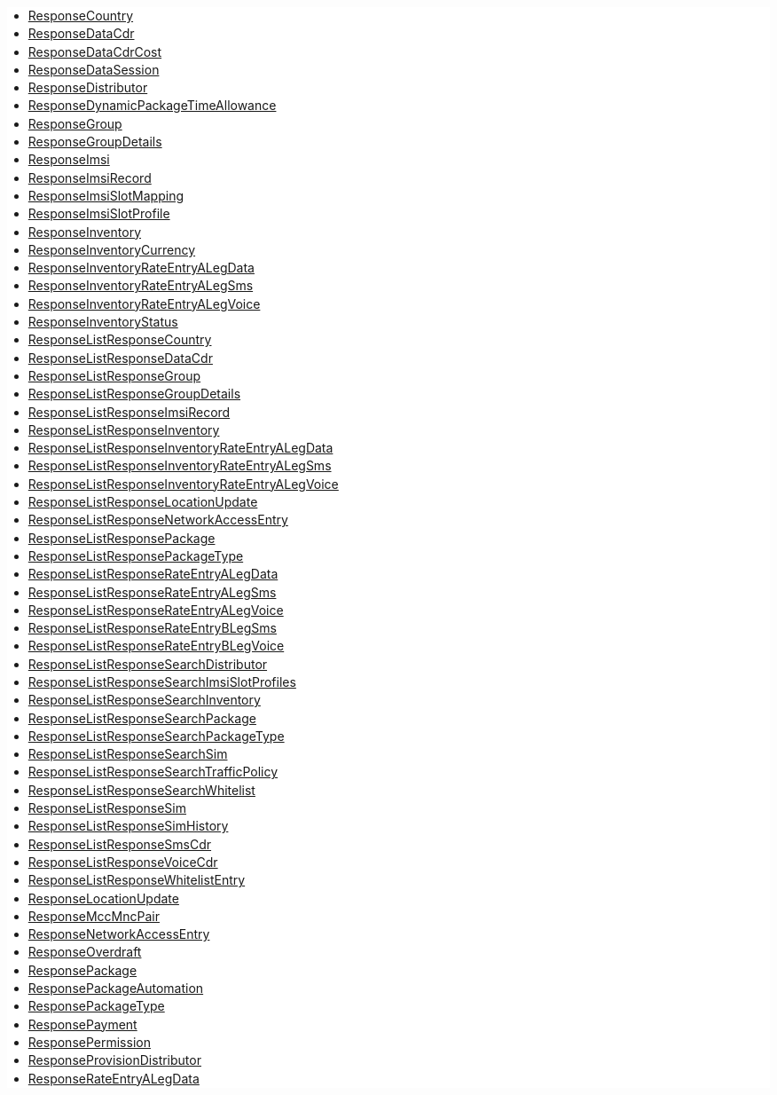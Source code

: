  - [ResponseCountry](docs/Model/ResponseCountry.md)
 - [ResponseDataCdr](docs/Model/ResponseDataCdr.md)
 - [ResponseDataCdrCost](docs/Model/ResponseDataCdrCost.md)
 - [ResponseDataSession](docs/Model/ResponseDataSession.md)
 - [ResponseDistributor](docs/Model/ResponseDistributor.md)
 - [ResponseDynamicPackageTimeAllowance](docs/Model/ResponseDynamicPackageTimeAllowance.md)
 - [ResponseGroup](docs/Model/ResponseGroup.md)
 - [ResponseGroupDetails](docs/Model/ResponseGroupDetails.md)
 - [ResponseImsi](docs/Model/ResponseImsi.md)
 - [ResponseImsiRecord](docs/Model/ResponseImsiRecord.md)
 - [ResponseImsiSlotMapping](docs/Model/ResponseImsiSlotMapping.md)
 - [ResponseImsiSlotProfile](docs/Model/ResponseImsiSlotProfile.md)
 - [ResponseInventory](docs/Model/ResponseInventory.md)
 - [ResponseInventoryCurrency](docs/Model/ResponseInventoryCurrency.md)
 - [ResponseInventoryRateEntryALegData](docs/Model/ResponseInventoryRateEntryALegData.md)
 - [ResponseInventoryRateEntryALegSms](docs/Model/ResponseInventoryRateEntryALegSms.md)
 - [ResponseInventoryRateEntryALegVoice](docs/Model/ResponseInventoryRateEntryALegVoice.md)
 - [ResponseInventoryStatus](docs/Model/ResponseInventoryStatus.md)
 - [ResponseListResponseCountry](docs/Model/ResponseListResponseCountry.md)
 - [ResponseListResponseDataCdr](docs/Model/ResponseListResponseDataCdr.md)
 - [ResponseListResponseGroup](docs/Model/ResponseListResponseGroup.md)
 - [ResponseListResponseGroupDetails](docs/Model/ResponseListResponseGroupDetails.md)
 - [ResponseListResponseImsiRecord](docs/Model/ResponseListResponseImsiRecord.md)
 - [ResponseListResponseInventory](docs/Model/ResponseListResponseInventory.md)
 - [ResponseListResponseInventoryRateEntryALegData](docs/Model/ResponseListResponseInventoryRateEntryALegData.md)
 - [ResponseListResponseInventoryRateEntryALegSms](docs/Model/ResponseListResponseInventoryRateEntryALegSms.md)
 - [ResponseListResponseInventoryRateEntryALegVoice](docs/Model/ResponseListResponseInventoryRateEntryALegVoice.md)
 - [ResponseListResponseLocationUpdate](docs/Model/ResponseListResponseLocationUpdate.md)
 - [ResponseListResponseNetworkAccessEntry](docs/Model/ResponseListResponseNetworkAccessEntry.md)
 - [ResponseListResponsePackage](docs/Model/ResponseListResponsePackage.md)
 - [ResponseListResponsePackageType](docs/Model/ResponseListResponsePackageType.md)
 - [ResponseListResponseRateEntryALegData](docs/Model/ResponseListResponseRateEntryALegData.md)
 - [ResponseListResponseRateEntryALegSms](docs/Model/ResponseListResponseRateEntryALegSms.md)
 - [ResponseListResponseRateEntryALegVoice](docs/Model/ResponseListResponseRateEntryALegVoice.md)
 - [ResponseListResponseRateEntryBLegSms](docs/Model/ResponseListResponseRateEntryBLegSms.md)
 - [ResponseListResponseRateEntryBLegVoice](docs/Model/ResponseListResponseRateEntryBLegVoice.md)
 - [ResponseListResponseSearchDistributor](docs/Model/ResponseListResponseSearchDistributor.md)
 - [ResponseListResponseSearchImsiSlotProfiles](docs/Model/ResponseListResponseSearchImsiSlotProfiles.md)
 - [ResponseListResponseSearchInventory](docs/Model/ResponseListResponseSearchInventory.md)
 - [ResponseListResponseSearchPackage](docs/Model/ResponseListResponseSearchPackage.md)
 - [ResponseListResponseSearchPackageType](docs/Model/ResponseListResponseSearchPackageType.md)
 - [ResponseListResponseSearchSim](docs/Model/ResponseListResponseSearchSim.md)
 - [ResponseListResponseSearchTrafficPolicy](docs/Model/ResponseListResponseSearchTrafficPolicy.md)
 - [ResponseListResponseSearchWhitelist](docs/Model/ResponseListResponseSearchWhitelist.md)
 - [ResponseListResponseSim](docs/Model/ResponseListResponseSim.md)
 - [ResponseListResponseSimHistory](docs/Model/ResponseListResponseSimHistory.md)
 - [ResponseListResponseSmsCdr](docs/Model/ResponseListResponseSmsCdr.md)
 - [ResponseListResponseVoiceCdr](docs/Model/ResponseListResponseVoiceCdr.md)
 - [ResponseListResponseWhitelistEntry](docs/Model/ResponseListResponseWhitelistEntry.md)
 - [ResponseLocationUpdate](docs/Model/ResponseLocationUpdate.md)
 - [ResponseMccMncPair](docs/Model/ResponseMccMncPair.md)
 - [ResponseNetworkAccessEntry](docs/Model/ResponseNetworkAccessEntry.md)
 - [ResponseOverdraft](docs/Model/ResponseOverdraft.md)
 - [ResponsePackage](docs/Model/ResponsePackage.md)
 - [ResponsePackageAutomation](docs/Model/ResponsePackageAutomation.md)
 - [ResponsePackageType](docs/Model/ResponsePackageType.md)
 - [ResponsePayment](docs/Model/ResponsePayment.md)
 - [ResponsePermission](docs/Model/ResponsePermission.md)
 - [ResponseProvisionDistributor](docs/Model/ResponseProvisionDistributor.md)
 - [ResponseRateEntryALegData](docs/Model/ResponseRateEntryALegData.md)